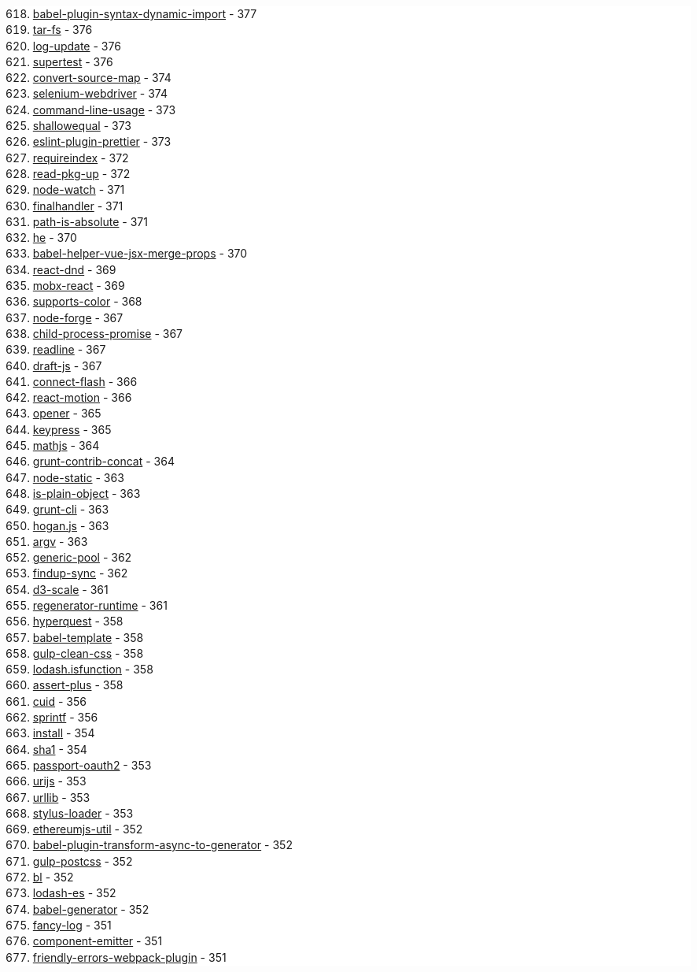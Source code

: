 618. [babel-plugin-syntax-dynamic-import](https://www.npmjs.org/package/babel-plugin-syntax-dynamic-import) - 377
619. [tar-fs](https://www.npmjs.org/package/tar-fs) - 376
620. [log-update](https://www.npmjs.org/package/log-update) - 376
621. [supertest](https://www.npmjs.org/package/supertest) - 376
622. [convert-source-map](https://www.npmjs.org/package/convert-source-map) - 374
623. [selenium-webdriver](https://www.npmjs.org/package/selenium-webdriver) - 374
624. [command-line-usage](https://www.npmjs.org/package/command-line-usage) - 373
625. [shallowequal](https://www.npmjs.org/package/shallowequal) - 373
626. [eslint-plugin-prettier](https://www.npmjs.org/package/eslint-plugin-prettier) - 373
627. [requireindex](https://www.npmjs.org/package/requireindex) - 372
628. [read-pkg-up](https://www.npmjs.org/package/read-pkg-up) - 372
629. [node-watch](https://www.npmjs.org/package/node-watch) - 371
630. [finalhandler](https://www.npmjs.org/package/finalhandler) - 371
631. [path-is-absolute](https://www.npmjs.org/package/path-is-absolute) - 371
632. [he](https://www.npmjs.org/package/he) - 370
633. [babel-helper-vue-jsx-merge-props](https://www.npmjs.org/package/babel-helper-vue-jsx-merge-props) - 370
634. [react-dnd](https://www.npmjs.org/package/react-dnd) - 369
635. [mobx-react](https://www.npmjs.org/package/mobx-react) - 369
636. [supports-color](https://www.npmjs.org/package/supports-color) - 368
637. [node-forge](https://www.npmjs.org/package/node-forge) - 367
638. [child-process-promise](https://www.npmjs.org/package/child-process-promise) - 367
639. [readline](https://www.npmjs.org/package/readline) - 367
640. [draft-js](https://www.npmjs.org/package/draft-js) - 367
641. [connect-flash](https://www.npmjs.org/package/connect-flash) - 366
642. [react-motion](https://www.npmjs.org/package/react-motion) - 366
643. [opener](https://www.npmjs.org/package/opener) - 365
644. [keypress](https://www.npmjs.org/package/keypress) - 365
645. [mathjs](https://www.npmjs.org/package/mathjs) - 364
646. [grunt-contrib-concat](https://www.npmjs.org/package/grunt-contrib-concat) - 364
647. [node-static](https://www.npmjs.org/package/node-static) - 363
648. [is-plain-object](https://www.npmjs.org/package/is-plain-object) - 363
649. [grunt-cli](https://www.npmjs.org/package/grunt-cli) - 363
650. [hogan.js](https://www.npmjs.org/package/hogan.js) - 363
651. [argv](https://www.npmjs.org/package/argv) - 363
652. [generic-pool](https://www.npmjs.org/package/generic-pool) - 362
653. [findup-sync](https://www.npmjs.org/package/findup-sync) - 362
654. [d3-scale](https://www.npmjs.org/package/d3-scale) - 361
655. [regenerator-runtime](https://www.npmjs.org/package/regenerator-runtime) - 361
656. [hyperquest](https://www.npmjs.org/package/hyperquest) - 358
657. [babel-template](https://www.npmjs.org/package/babel-template) - 358
658. [gulp-clean-css](https://www.npmjs.org/package/gulp-clean-css) - 358
659. [lodash.isfunction](https://www.npmjs.org/package/lodash.isfunction) - 358
660. [assert-plus](https://www.npmjs.org/package/assert-plus) - 358
661. [cuid](https://www.npmjs.org/package/cuid) - 356
662. [sprintf](https://www.npmjs.org/package/sprintf) - 356
663. [install](https://www.npmjs.org/package/install) - 354
664. [sha1](https://www.npmjs.org/package/sha1) - 354
665. [passport-oauth2](https://www.npmjs.org/package/passport-oauth2) - 353
666. [urijs](https://www.npmjs.org/package/urijs) - 353
667. [urllib](https://www.npmjs.org/package/urllib) - 353
668. [stylus-loader](https://www.npmjs.org/package/stylus-loader) - 353
669. [ethereumjs-util](https://www.npmjs.org/package/ethereumjs-util) - 352
670. [babel-plugin-transform-async-to-generator](https://www.npmjs.org/package/babel-plugin-transform-async-to-generator) - 352
671. [gulp-postcss](https://www.npmjs.org/package/gulp-postcss) - 352
672. [bl](https://www.npmjs.org/package/bl) - 352
673. [lodash-es](https://www.npmjs.org/package/lodash-es) - 352
674. [babel-generator](https://www.npmjs.org/package/babel-generator) - 352
675. [fancy-log](https://www.npmjs.org/package/fancy-log) - 351
676. [component-emitter](https://www.npmjs.org/package/component-emitter) - 351
677. [friendly-errors-webpack-plugin](https://www.npmjs.org/package/friendly-errors-webpack-plugin) - 351